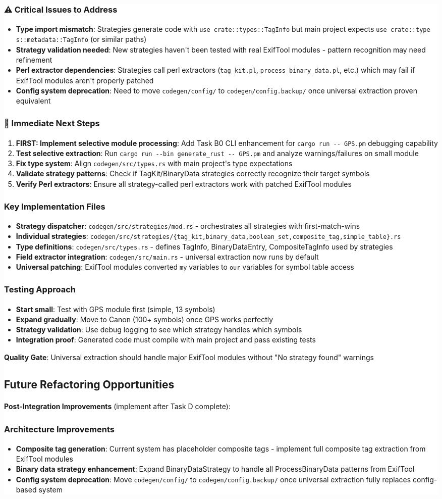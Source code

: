 ### ⚠️ Critical Issues to Address
- **Type import mismatch**: Strategies generate code with `use crate::types::TagInfo` but main project expects `use crate::types::metadata::TagInfo` (or similar paths)
- **Strategy validation needed**: New strategies haven't been tested with real ExifTool modules - pattern recognition may need refinement
- **Perl extractor dependencies**: Strategies call perl extractors (`tag_kit.pl`, `process_binary_data.pl`, etc.) which may fail if ExifTool modules aren't properly patched
- **Config system deprecation**: Need to move `codegen/config/` to `codegen/config.backup/` once universal extraction proven equivalent

### 🚨 Immediate Next Steps
1. **FIRST: Implement selective module processing**: Add Task B0 CLI enhancement for `cargo run -- GPS.pm` debugging capability
2. **Test selective extraction**: Run `cargo run --bin generate_rust -- GPS.pm` and analyze warnings/failures on small module
3. **Fix type system**: Align `codegen/src/types.rs` with main project's type expectations
4. **Validate strategy patterns**: Check if TagKit/BinaryData strategies correctly recognize their target symbols
5. **Verify Perl extractors**: Ensure all strategy-called perl extractors work with patched ExifTool modules

### Key Implementation Files
- **Strategy dispatcher**: `codegen/src/strategies/mod.rs` - orchestrates all strategies with first-match-wins
- **Individual strategies**: `codegen/src/strategies/{tag_kit,binary_data,boolean_set,composite_tag,simple_table}.rs`
- **Type definitions**: `codegen/src/types.rs` - defines TagInfo, BinaryDataEntry, CompositeTagInfo used by strategies
- **Field extractor integration**: `codegen/src/main.rs` - universal extraction now runs by default
- **Universal patching**: ExifTool modules converted `my` variables to `our` variables for symbol table access

### Testing Approach
- **Start small**: Test with GPS module first (simple, 13 symbols)
- **Expand gradually**: Move to Canon (100+ symbols) once GPS works perfectly
- **Strategy validation**: Use debug logging to see which strategy handles which symbols
- **Integration proof**: Generated code must compile with main project and pass existing tests

**Quality Gate**: Universal extraction should handle major ExifTool modules without "No strategy found" warnings

## Future Refactoring Opportunities

**Post-Integration Improvements** (implement after Task D complete):

### Architecture Improvements
- **Composite tag generation**: Current system has placeholder composite tags - implement full composite tag extraction from ExifTool modules
- **Binary data strategy enhancement**: Expand BinaryDataStrategy to handle all ProcessBinaryData patterns from ExifTool
- **Config system deprecation**: Move `codegen/config/` to `codegen/config.backup/` once universal extraction fully replaces config-based system
